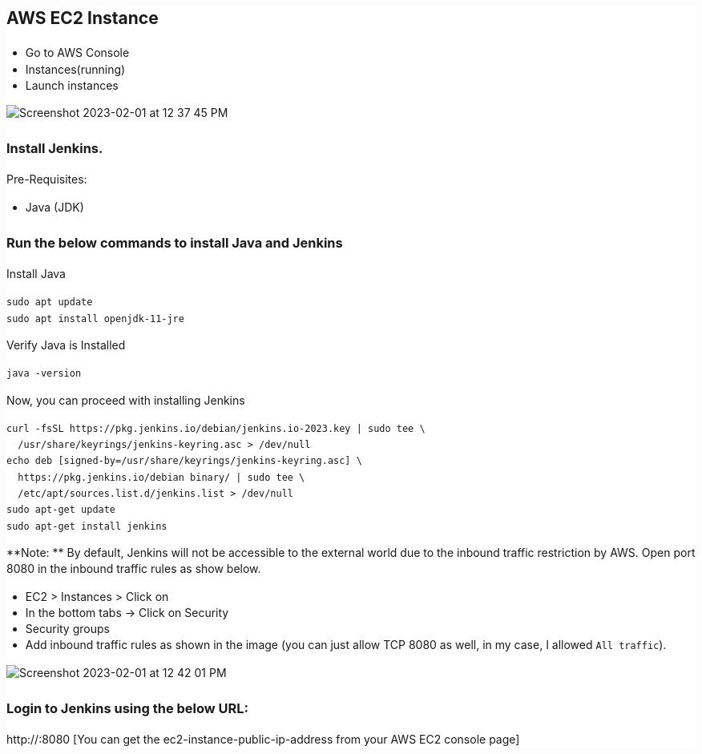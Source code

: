 ## AWS EC2 Instance

- Go to AWS Console
- Instances(running)
- Launch instances

<img width="994" alt="Screenshot 2023-02-01 at 12 37 45 PM" src="https://user-images.githubusercontent.com/43399466/215974891-196abfe9-ace0-407b-abd2-adcffe218e3f.png">

### Install Jenkins.

Pre-Requisites:
 - Java (JDK)

### Run the below commands to install Java and Jenkins

Install Java

```
sudo apt update
sudo apt install openjdk-11-jre
```

Verify Java is Installed

```
java -version
```

Now, you can proceed with installing Jenkins

```
curl -fsSL https://pkg.jenkins.io/debian/jenkins.io-2023.key | sudo tee \
  /usr/share/keyrings/jenkins-keyring.asc > /dev/null
echo deb [signed-by=/usr/share/keyrings/jenkins-keyring.asc] \
  https://pkg.jenkins.io/debian binary/ | sudo tee \
  /etc/apt/sources.list.d/jenkins.list > /dev/null
sudo apt-get update
sudo apt-get install jenkins
```

**Note: ** By default, Jenkins will not be accessible to the external world due to the inbound traffic restriction by AWS. Open port 8080 in the inbound traffic rules as show below.

- EC2 > Instances > Click on <Instance-ID>
- In the bottom tabs -> Click on Security
- Security groups
- Add inbound traffic rules as shown in the image (you can just allow TCP 8080 as well, in my case, I allowed `All traffic`).

<img width="1187" alt="Screenshot 2023-02-01 at 12 42 01 PM" src="https://user-images.githubusercontent.com/43399466/215975712-2fc569cb-9d76-49b4-9345-d8b62187aa22.png">


### Login to Jenkins using the below URL:

http://<ec2-instance-public-ip-address>:8080    [You can get the ec2-instance-public-ip-address from your AWS EC2 console page]
